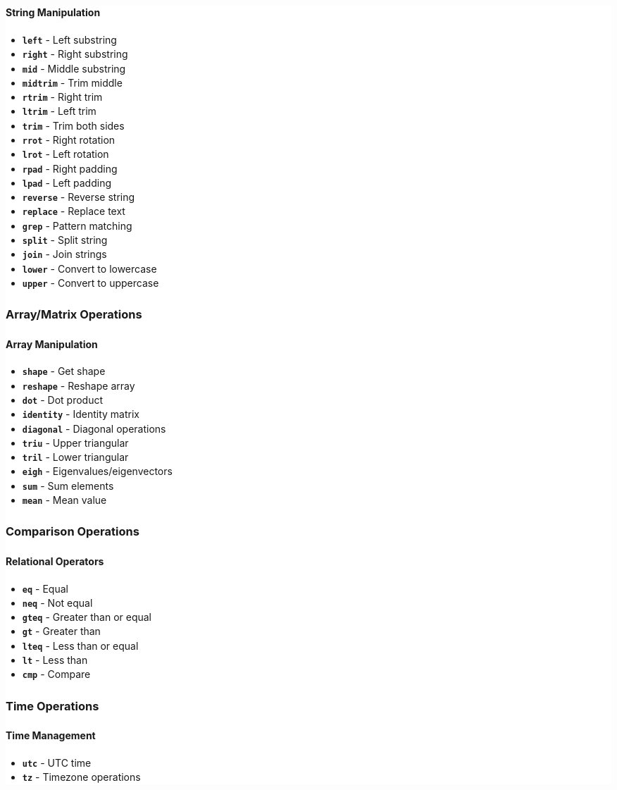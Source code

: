 #### String Manipulation
- **`left`** - Left substring
- **`right`** - Right substring
- **`mid`** - Middle substring
- **`midtrim`** - Trim middle
- **`rtrim`** - Right trim
- **`ltrim`** - Left trim
- **`trim`** - Trim both sides
- **`rrot`** - Right rotation
- **`lrot`** - Left rotation
- **`rpad`** - Right padding
- **`lpad`** - Left padding
- **`reverse`** - Reverse string
- **`replace`** - Replace text
- **`grep`** - Pattern matching
- **`split`** - Split string
- **`join`** - Join strings
- **`lower`** - Convert to lowercase
- **`upper`** - Convert to uppercase

### Array/Matrix Operations

#### Array Manipulation
- **`shape`** - Get shape
- **`reshape`** - Reshape array
- **`dot`** - Dot product
- **`identity`** - Identity matrix
- **`diagonal`** - Diagonal operations
- **`triu`** - Upper triangular
- **`tril`** - Lower triangular
- **`eigh`** - Eigenvalues/eigenvectors
- **`sum`** - Sum elements
- **`mean`** - Mean value

### Comparison Operations

#### Relational Operators
- **`eq`** - Equal
- **`neq`** - Not equal
- **`gteq`** - Greater than or equal
- **`gt`** - Greater than
- **`lteq`** - Less than or equal
- **`lt`** - Less than
- **`cmp`** - Compare

### Time Operations

#### Time Management
- **`utc`** - UTC time
- **`tz`** - Timezone operations
